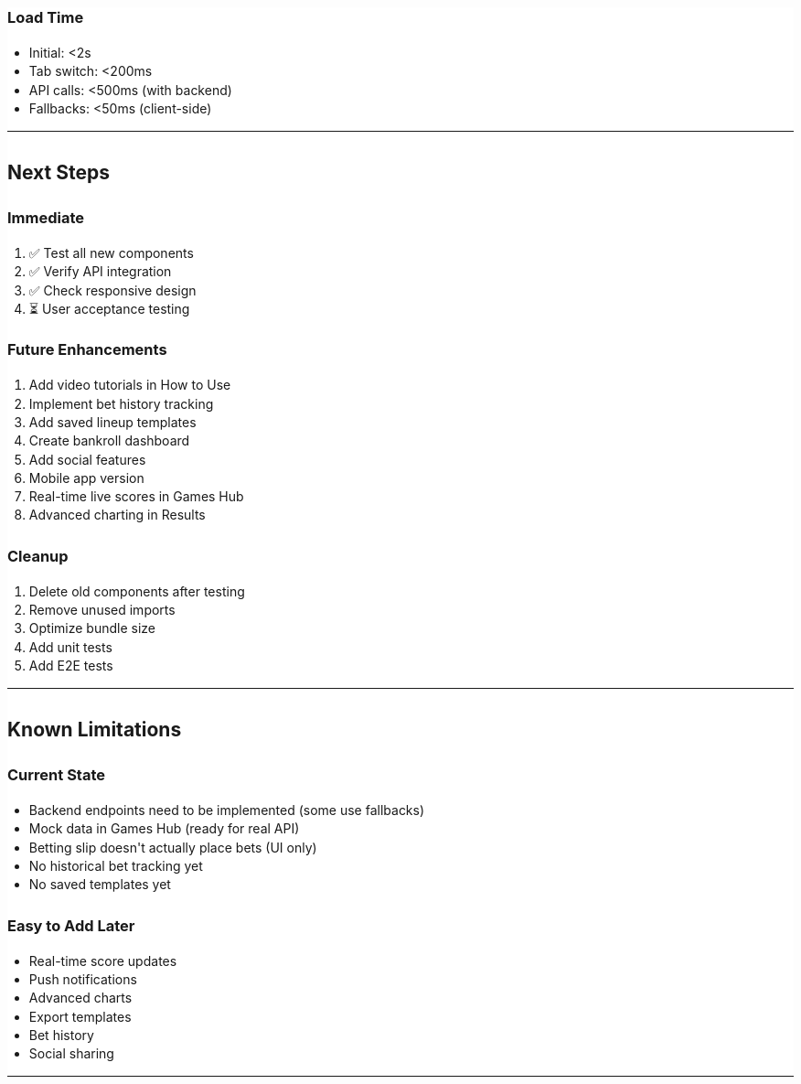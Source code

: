 ### Load Time
- Initial: <2s
- Tab switch: <200ms
- API calls: <500ms (with backend)
- Fallbacks: <50ms (client-side)

---

## Next Steps

### Immediate
1. ✅ Test all new components
2. ✅ Verify API integration
3. ✅ Check responsive design
4. ⏳ User acceptance testing

### Future Enhancements
1. Add video tutorials in How to Use
2. Implement bet history tracking
3. Add saved lineup templates
4. Create bankroll dashboard
5. Add social features
6. Mobile app version
7. Real-time live scores in Games Hub
8. Advanced charting in Results

### Cleanup
1. Delete old components after testing
2. Remove unused imports
3. Optimize bundle size
4. Add unit tests
5. Add E2E tests

---

## Known Limitations

### Current State
- Backend endpoints need to be implemented (some use fallbacks)
- Mock data in Games Hub (ready for real API)
- Betting slip doesn't actually place bets (UI only)
- No historical bet tracking yet
- No saved templates yet

### Easy to Add Later
- Real-time score updates
- Push notifications
- Advanced charts
- Export templates
- Bet history
- Social sharing

---